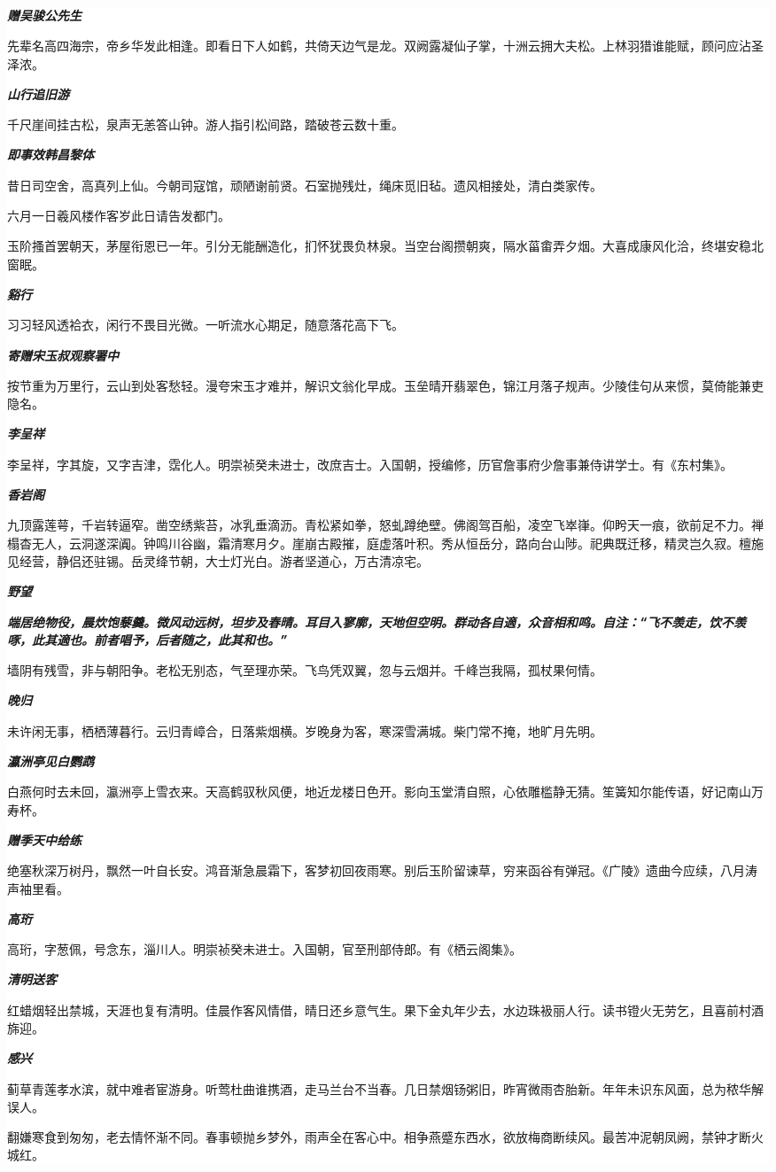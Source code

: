 ***赠吴骏公先生***  

先辈名高四海宗，帝乡华发此相逢。即看日下人如鹤，共倚天边气是龙。双阙露凝仙子掌，十洲云拥大夫松。上林羽猎谁能赋，顾问应沾圣泽浓。  

***山行追旧游***  

千尺崖间挂古松，泉声无恙答山钟。游人指引松间路，踏破苍云数十重。  

***即事效韩昌黎体***  

昔日司空舍，高真列上仙。今朝司寇馆，顽陋谢前贤。石室抛残灶，绳床觅旧毡。遗风相接处，清白类家传。  

六月一日羲风楼作客岁此日请告发都门。  

玉阶搔首罢朝天，茅屋衔恩已一年。引分无能酬造化，扪怀犹畏负林泉。当空台阁攒朝爽，隔水菑畬弄夕烟。大喜成康风化洽，终堪安稳北窗眠。  

***谿行***  

习习轻风透袷衣，闲行不畏目光微。一听流水心期足，随意落花高下飞。  

***寄赠宋玉叔观察署中***  

按节重为万里行，云山到处客愁轻。漫夸宋玉才难并，解识文翁化早成。玉垒晴开翡翠色，锦江月落子规声。少陵佳句从来惯，莫倚能兼吏隐名。  

***李呈祥***  

李呈祥，字其旋，又字吉津，霑化人。明崇祯癸未进士，改庶吉士。入国朝，授编修，历官詹事府少詹事兼侍讲学士。有《东村集》。  

***香岩阁***  

九顶露莲萼，千岩转逼窄。凿空绣紫苔，冰乳垂滴沥。青松紧如拳，怒虬蹲绝壁。佛阁驾百船，凌空飞崒嵂。仰盻天一痕，欲前足不力。禅榻杳无人，云洞遂深阗。钟鸣川谷幽，霜清寒月夕。崖崩古殿摧，庭虚落叶积。秀从恒岳分，路向台山陟。祀典既迁移，精灵岂久寂。檀施见经营，静侣还驻锡。岳灵绛节朝，大士灯光白。游者坚道心，万古清凉宅。  

***野望***  

***端居绝物役，晨炊饱藜羹。微风动远树，坦步及春晴。耳目入寥廓，天地但空明。群动各自適，众音相和鸣。自注：“飞不羡走，饮不羡啄，此其適也。前者唱予，后者随之，此其和也。”***  

墙阴有残雪，非与朝阳争。老松无别态，气至理亦荣。飞鸟凭双翼，忽与云烟并。千峰岂我隔，孤杖果何情。  

***晚归***  

未许闲无事，栖栖薄暮行。云归青嶂合，日落紫烟横。岁晚身为客，寒深雪满城。柴门常不掩，地旷月先明。  

***瀛洲亭见白鹦鹉***  

白燕何时去未回，瀛洲亭上雪衣来。天高鹤驭秋风便，地近龙楼日色开。影向玉堂清自照，心依雕槛静无猜。笙簧知尔能传语，好记南山万寿杯。  

***赠季天中给练***  

绝塞秋深万树丹，飘然一叶自长安。鸿音渐急晨霜下，客梦初回夜雨寒。别后玉阶留谏草，穷来函谷有弹冠。《广陵》遗曲今应续，八月涛声袖里看。  

***高珩***  

高珩，字葱佩，号念东，淄川人。明崇祯癸未进士。入国朝，官至刑部侍郎。有《栖云阁集》。  

***清明送客***  

红蜡烟轻出禁城，天涯也复有清明。佳晨作客风情借，晴日还乡意气生。果下金丸年少去，水边珠衱丽人行。读书镫火无劳乞，且喜前村酒旆迎。  

***感兴***  

蓟草青莲孝水滨，就中难者宦游身。听莺杜曲谁携酒，走马兰台不当春。几日禁烟钖粥旧，昨宵微雨杏胎新。年年未识东风面，总为秾华解误人。  

翻嫌寒食到匆匆，老去情怀渐不同。春事顿抛乡梦外，雨声全在客心中。相争燕蹙东西水，欲放梅商断续风。最苦冲泥朝凤阙，禁钟才断火城红。  
